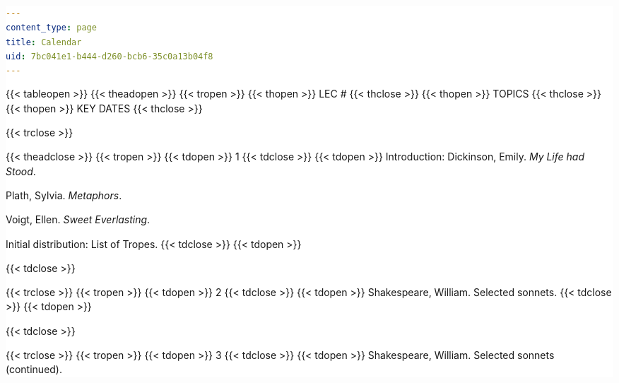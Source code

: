 ```yaml
---
content_type: page
title: Calendar
uid: 7bc041e1-b444-d260-bcb6-35c0a13b04f8
---
```


{{< tableopen >}}
{{< theadopen >}}
{{< tropen >}}
{{< thopen >}}
LEC #
{{< thclose >}}
{{< thopen >}}
TOPICS
{{< thclose >}}
{{< thopen >}}
KEY DATES
{{< thclose >}}

{{< trclose >}}

{{< theadclose >}}
{{< tropen >}}
{{< tdopen >}}
1
{{< tdclose >}}
{{< tdopen >}}
Introduction: Dickinson, Emily. _My Life had Stood_.  
  
Plath, Sylvia. _Metaphors_.  
  
Voigt, Ellen. _Sweet Everlasting_.  
  
Initial distribution: List of Tropes.
{{< tdclose >}}
{{< tdopen >}}

{{< tdclose >}}

{{< trclose >}}
{{< tropen >}}
{{< tdopen >}}
2
{{< tdclose >}}
{{< tdopen >}}
Shakespeare, William. Selected sonnets.
{{< tdclose >}}
{{< tdopen >}}

{{< tdclose >}}

{{< trclose >}}
{{< tropen >}}
{{< tdopen >}}
3
{{< tdclose >}}
{{< tdopen >}}
Shakespeare, William. Selected sonnets (continued).  
  
